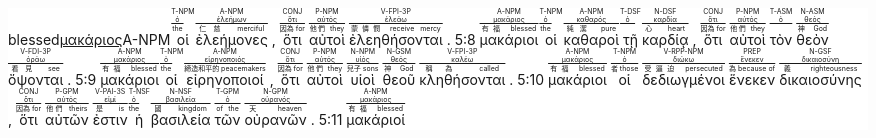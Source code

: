 blessed</rt></ruby><rt><a href='https://bible.fhl.net/new/s.php?N=0&k=03107&m='>μακάριος</a></rt></ruby><rt>A-NPM</rt></RUBY> <RUBY><ruby><ruby>οἱ<rt>the</rt></ruby><rt><a href='https://bible.fhl.net/new/s.php?N=0&k=03588&m='>ὁ</a></rt></ruby><rt>T-NPM</rt></RUBY> <RUBY><ruby><ruby>ἐλεήμονες<rt>仁慈 merciful</rt></ruby><rt><a href='https://bible.fhl.net/new/s.php?N=0&k=01655&m='>ἐλεήμων</a></rt></ruby><rt>A-NPM</rt></RUBY> <span class='punctuation'>,</span> <RUBY><ruby><ruby>ὅτι<rt>因為 for</rt></ruby><rt><a href='https://bible.fhl.net/new/s.php?N=0&k=03754&m='>ὅτι</a></rt></ruby><rt>CONJ</rt></RUBY> <RUBY><ruby><ruby>αὐτοὶ<rt>他們 they</rt></ruby><rt><a href='https://bible.fhl.net/new/s.php?N=0&k=00846&m='>αὐτός</a></rt></ruby><rt>P-NPM</rt></RUBY> <RUBY><ruby><ruby><span class='verb'>ἐλεηθήσονται</span><rt>蒙憐憫 receive mercy</rt></ruby><rt><a href='https://bible.fhl.net/new/s.php?N=0&k=01653&m='>ἐλεάω</a></rt></ruby><rt>V-FPI-3P</rt></RUBY> . 5:8 <RUBY><ruby><ruby>μακάριοι<rt>有福 blessed</rt></ruby><rt><a href='https://bible.fhl.net/new/s.php?N=0&k=03107&m='>μακάριος</a></rt></ruby><rt>A-NPM</rt></RUBY> <RUBY><ruby><ruby>οἱ<rt>the</rt></ruby><rt><a href='https://bible.fhl.net/new/s.php?N=0&k=03588&m='>ὁ</a></rt></ruby><rt>T-NPM</rt></RUBY> <RUBY><ruby><ruby>καθαροὶ<rt>純潔 pure</rt></ruby><rt><a href='https://bible.fhl.net/new/s.php?N=0&k=02513&m='>καθαρός</a></rt></ruby><rt>A-NPM</rt></RUBY> <RUBY><ruby><ruby>τῇ<rt></rt></ruby><rt><a href='https://bible.fhl.net/new/s.php?N=0&k=03588&m='>ὁ</a></rt></ruby><rt>T-DSF</rt></RUBY> <RUBY><ruby><ruby>καρδίᾳ<rt>心 heart</rt></ruby><rt><a href='https://bible.fhl.net/new/s.php?N=0&k=02588&m='>καρδία</a></rt></ruby><rt>N-DSF</rt></RUBY> <span class='punctuation'>,</span> <RUBY><ruby><ruby>ὅτι<rt>因為 for</rt></ruby><rt><a href='https://bible.fhl.net/new/s.php?N=0&k=03754&m='>ὅτι</a></rt></ruby><rt>CONJ</rt></RUBY> <RUBY><ruby><ruby>αὐτοὶ<rt>他們 they</rt></ruby><rt><a href='https://bible.fhl.net/new/s.php?N=0&k=00846&m='>αὐτός</a></rt></ruby><rt>P-NPM</rt></RUBY> <RUBY><ruby><ruby>τὸν<rt></rt></ruby><rt><a href='https://bible.fhl.net/new/s.php?N=0&k=03588&m='>ὁ</a></rt></ruby><rt>T-ASM</rt></RUBY> <RUBY><ruby><ruby>θεὸν<rt>神 God</rt></ruby><rt><a href='https://bible.fhl.net/new/s.php?N=0&k=02316&m='>θεός</a></rt></ruby><rt>N-ASM</rt></RUBY> <RUBY><ruby><ruby><span class='verb'>ὄψονται</span><rt>看見 see</rt></ruby><rt><a href='https://bible.fhl.net/new/s.php?N=0&k=03708&m='>ὁράω</a></rt></ruby><rt>V-FDI-3P</rt></RUBY> . 5:9 <RUBY><ruby><ruby>μακάριοι<rt>有福 blessed</rt></ruby><rt><a href='https://bible.fhl.net/new/s.php?N=0&k=03107&m='>μακάριος</a></rt></ruby><rt>A-NPM</rt></RUBY> <RUBY><ruby><ruby>οἱ<rt>the</rt></ruby><rt><a href='https://bible.fhl.net/new/s.php?N=0&k=03588&m='>ὁ</a></rt></ruby><rt>T-NPM</rt></RUBY> <RUBY><ruby><ruby>εἰρηνοποιοί<rt>締造和平的 peacemakers</rt></ruby><rt><a href='https://bible.fhl.net/new/s.php?N=0&k=01518&m='>εἰρηνοποιός</a></rt></ruby><rt>A-NPM</rt></RUBY> <span class='punctuation'>,</span> <RUBY><ruby><ruby>ὅτι<rt>因為 for</rt></ruby><rt><a href='https://bible.fhl.net/new/s.php?N=0&k=03754&m='>ὅτι</a></rt></ruby><rt>CONJ</rt></RUBY> <RUBY><ruby><ruby>αὐτοὶ<rt>他們 they</rt></ruby><rt><a href='https://bible.fhl.net/new/s.php?N=0&k=00846&m='>αὐτός</a></rt></ruby><rt>P-NPM</rt></RUBY> <RUBY><ruby><ruby>υἱοὶ<rt>兒子 sons</rt></ruby><rt><a href='https://bible.fhl.net/new/s.php?N=0&k=05207&m='>υἱός</a></rt></ruby><rt>N-NPM</rt></RUBY> <RUBY><ruby><ruby>θεοῦ<rt>神 God</rt></ruby><rt><a href='https://bible.fhl.net/new/s.php?N=0&k=02316&m='>θεός</a></rt></ruby><rt>N-GSM</rt></RUBY> <RUBY><ruby><ruby><span class='verb'>κληθήσονται</span><rt>稱為 called</rt></ruby><rt><a href='https://bible.fhl.net/new/s.php?N=0&k=02564&m='>καλέω</a></rt></ruby><rt>V-FPI-3P</rt></RUBY> . 5:10 <RUBY><ruby><ruby>μακάριοι<rt>有福 blessed</rt></ruby><rt><a href='https://bible.fhl.net/new/s.php?N=0&k=03107&m='>μακάριος</a></rt></ruby><rt>A-NPM</rt></RUBY> <RUBY><ruby><ruby>οἱ<rt>者 those</rt></ruby><rt><a href='https://bible.fhl.net/new/s.php?N=0&k=03588&m='>ὁ</a></rt></ruby><rt>T-NPM</rt></RUBY> <RUBY><ruby><ruby><span class='ptc'>δεδιωγμένοι</span><rt>受逼迫 persecuted</rt></ruby><rt><a href='https://bible.fhl.net/new/s.php?N=0&k=01377&m='>διώκω</a></rt></ruby><rt>V-RPP-NPM</rt></RUBY> <RUBY><ruby><ruby>ἕνεκεν<rt>為 because of</rt></ruby><rt><a href='https://bible.fhl.net/new/s.php?N=0&k=01752&m='>ἕνεκεν</a></rt></ruby><rt>PREP</rt></RUBY> <RUBY><ruby><ruby>δικαιοσύνης<rt>義 righteousness</rt></ruby><rt><a href='https://bible.fhl.net/new/s.php?N=0&k=01343&m='>δικαιοσύνη</a></rt></ruby><rt>N-GSF</rt></RUBY> <span class='punctuation'>,</span> <RUBY><ruby><ruby>ὅτι<rt>因為 for</rt></ruby><rt><a href='https://bible.fhl.net/new/s.php?N=0&k=03754&m='>ὅτι</a></rt></ruby><rt>CONJ</rt></RUBY> <RUBY><ruby><ruby>αὐτῶν<rt>他們 theirs</rt></ruby><rt><a href='https://bible.fhl.net/new/s.php?N=0&k=00846&m='>αὐτός</a></rt></ruby><rt>P-GPM</rt></RUBY> <RUBY><ruby><ruby><span class='verb'>ἐστιν</span><rt>是 is</rt></ruby><rt><a href='https://bible.fhl.net/new/s.php?N=0&k=02076&m='>εἰμί</a></rt></ruby><rt>V-PAI-3S</rt></RUBY> <RUBY><ruby><ruby>ἡ<rt>the</rt></ruby><rt><a href='https://bible.fhl.net/new/s.php?N=0&k=03588&m='>ὁ</a></rt></ruby><rt>T-NSF</rt></RUBY> <RUBY><ruby><ruby>βασιλεία<rt>國 kingdom</rt></ruby><rt><a href='https://bible.fhl.net/new/s.php?N=0&k=00932&m='>βασιλεία</a></rt></ruby><rt>N-NSF</rt></RUBY> <RUBY><ruby><ruby>τῶν<rt>of the</rt></ruby><rt><a href='https://bible.fhl.net/new/s.php?N=0&k=03588&m='>ὁ</a></rt></ruby><rt>T-GPM</rt></RUBY> <RUBY><ruby><ruby>οὐρανῶν<rt>天 heaven</rt></ruby><rt><a href='https://bible.fhl.net/new/s.php?N=0&k=03772&m='>οὐρανός</a></rt></ruby><rt>N-GPM</rt></RUBY> <span class='punctuation'>.</span> 5:11 <RUBY><ruby><ruby>μακάριοί<rt>有福 blessed</rt></ruby><rt><a href='https://bible.fhl.net/new/s.php?N=0&k=03107&m='>μακάριος</a></rt></ruby><rt>A-NPM</rt></RUBY>